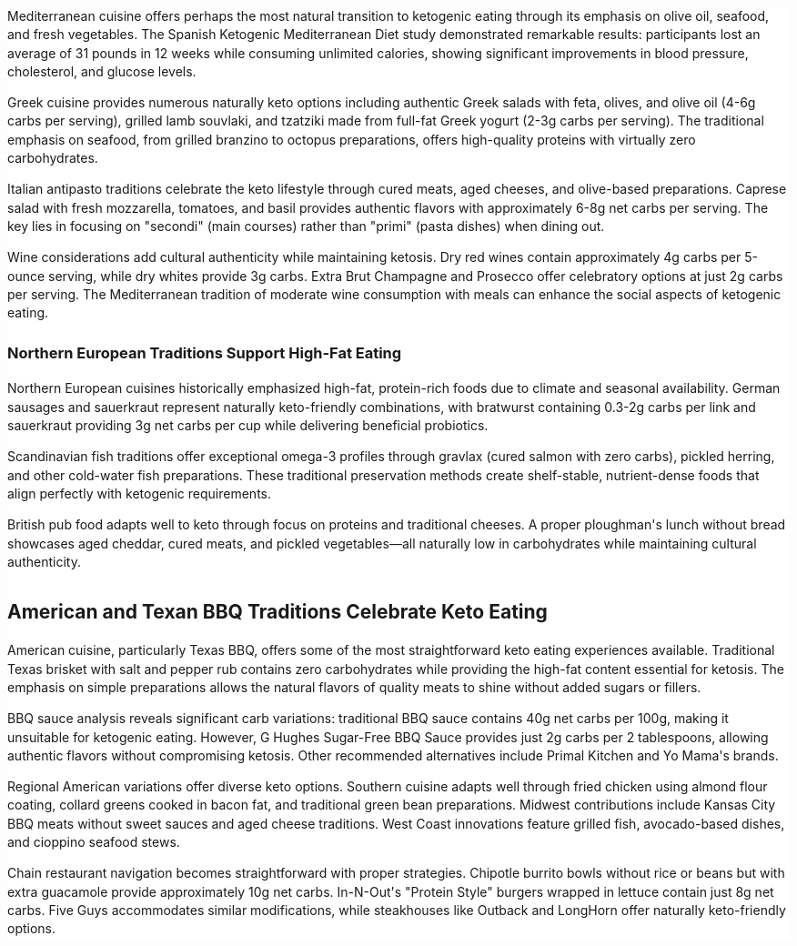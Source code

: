 Mediterranean cuisine offers perhaps the most natural transition to ketogenic eating through its emphasis on olive oil, seafood, and fresh vegetables. The Spanish Ketogenic Mediterranean Diet study demonstrated remarkable results: participants lost an average of 31 pounds in 12 weeks while consuming unlimited calories, showing significant improvements in blood pressure, cholesterol, and glucose levels.

Greek cuisine provides numerous naturally keto options including authentic Greek salads with feta, olives, and olive oil (4-6g carbs per serving), grilled lamb souvlaki, and tzatziki made from full-fat Greek yogurt (2-3g carbs per serving). The traditional emphasis on seafood, from grilled branzino to octopus preparations, offers high-quality proteins with virtually zero carbohydrates.

Italian antipasto traditions celebrate the keto lifestyle through cured meats, aged cheeses, and olive-based preparations. Caprese salad with fresh mozzarella, tomatoes, and basil provides authentic flavors with approximately 6-8g net carbs per serving. The key lies in focusing on "secondi" (main courses) rather than "primi" (pasta dishes) when dining out.

Wine considerations add cultural authenticity while maintaining ketosis. Dry red wines contain approximately 4g carbs per 5-ounce serving, while dry whites provide 3g carbs. Extra Brut Champagne and Prosecco offer celebratory options at just 2g carbs per serving. The Mediterranean tradition of moderate wine consumption with meals can enhance the social aspects of ketogenic eating.

### Northern European Traditions Support High-Fat Eating

Northern European cuisines historically emphasized high-fat, protein-rich foods due to climate and seasonal availability. German sausages and sauerkraut represent naturally keto-friendly combinations, with bratwurst containing 0.3-2g carbs per link and sauerkraut providing 3g net carbs per cup while delivering beneficial probiotics.

Scandinavian fish traditions offer exceptional omega-3 profiles through gravlax (cured salmon with zero carbs), pickled herring, and other cold-water fish preparations. These traditional preservation methods create shelf-stable, nutrient-dense foods that align perfectly with ketogenic requirements.

British pub food adapts well to keto through focus on proteins and traditional cheeses. A proper ploughman's lunch without bread showcases aged cheddar, cured meats, and pickled vegetables—all naturally low in carbohydrates while maintaining cultural authenticity.

## American and Texan BBQ Traditions Celebrate Keto Eating

American cuisine, particularly Texas BBQ, offers some of the most straightforward keto eating experiences available. Traditional Texas brisket with salt and pepper rub contains zero carbohydrates while providing the high-fat content essential for ketosis. The emphasis on simple preparations allows the natural flavors of quality meats to shine without added sugars or fillers.

BBQ sauce analysis reveals significant carb variations: traditional BBQ sauce contains 40g net carbs per 100g, making it unsuitable for ketogenic eating. However, G Hughes Sugar-Free BBQ Sauce provides just 2g carbs per 2 tablespoons, allowing authentic flavors without compromising ketosis. Other recommended alternatives include Primal Kitchen and Yo Mama's brands.

Regional American variations offer diverse keto options. Southern cuisine adapts well through fried chicken using almond flour coating, collard greens cooked in bacon fat, and traditional green bean preparations. Midwest contributions include Kansas City BBQ meats without sweet sauces and aged cheese traditions. West Coast innovations feature grilled fish, avocado-based dishes, and cioppino seafood stews.

Chain restaurant navigation becomes straightforward with proper strategies. Chipotle burrito bowls without rice or beans but with extra guacamole provide approximately 10g net carbs. In-N-Out's "Protein Style" burgers wrapped in lettuce contain just 8g net carbs. Five Guys accommodates similar modifications, while steakhouses like Outback and LongHorn offer naturally keto-friendly options.
